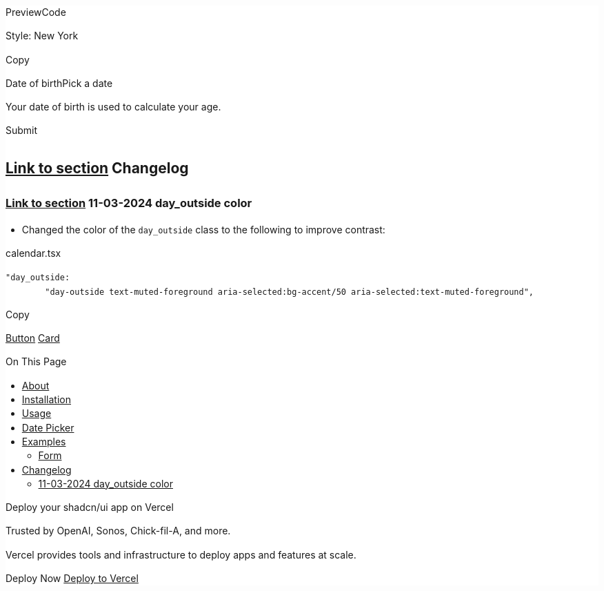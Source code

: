PreviewCode

Style: New York

Copy

Date of birthPick a date

Your date of birth is used to calculate your age.

Submit

## [Link to section](https://ui.shadcn.com/docs/components/calendar\#changelog) Changelog

### [Link to section](https://ui.shadcn.com/docs/components/calendar\#11-03-2024-day_outside-color) 11-03-2024 day\_outside color

- Changed the color of the `day_outside` class to the following to improve contrast:



calendar.tsx



```relative rounded bg-muted px-[0.3rem] py-[0.2rem] font-mono text-sm
"day_outside:
        "day-outside text-muted-foreground aria-selected:bg-accent/50 aria-selected:text-muted-foreground",
```

Copy


[Button](https://ui.shadcn.com/docs/components/button) [Card](https://ui.shadcn.com/docs/components/card)

On This Page

- [About](https://ui.shadcn.com/docs/components/calendar#about)
- [Installation](https://ui.shadcn.com/docs/components/calendar#installation)
- [Usage](https://ui.shadcn.com/docs/components/calendar#usage)
- [Date Picker](https://ui.shadcn.com/docs/components/calendar#date-picker)
- [Examples](https://ui.shadcn.com/docs/components/calendar#examples)
  - [Form](https://ui.shadcn.com/docs/components/calendar#form)
- [Changelog](https://ui.shadcn.com/docs/components/calendar#changelog)
  - [11-03-2024 day\_outside color](https://ui.shadcn.com/docs/components/calendar#11-03-2024-day_outside-color)

Deploy your shadcn/ui app on Vercel

Trusted by OpenAI, Sonos, Chick-fil-A, and more.

Vercel provides tools and infrastructure to deploy apps and features at scale.

Deploy Now [Deploy to Vercel](https://vercel.com/new?utm_source=shadcn_site&utm_medium=web&utm_campaign=docs_cta_deploy_now_callout)
